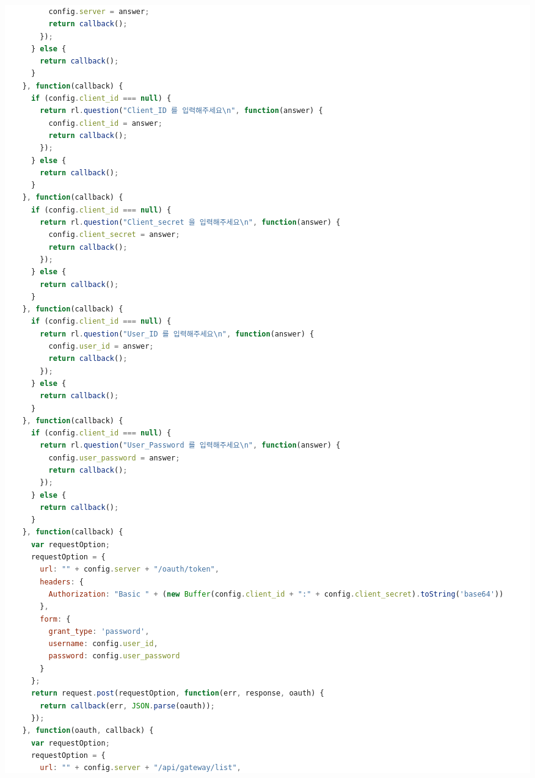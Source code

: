 ~~~javascript
          config.server = answer;
          return callback();
        });
      } else {
        return callback();
      }
    }, function(callback) {
      if (config.client_id === null) {
        return rl.question("Client_ID 를 입력해주세요\n", function(answer) {
          config.client_id = answer;
          return callback();
        });
      } else {
        return callback();
      }
    }, function(callback) {
      if (config.client_id === null) {
        return rl.question("Client_secret 을 입력해주세요\n", function(answer) {
          config.client_secret = answer;
          return callback();
        });
      } else {
        return callback();
      }
    }, function(callback) {
      if (config.client_id === null) {
        return rl.question("User_ID 를 입력해주세요\n", function(answer) {
          config.user_id = answer;
          return callback();
        });
      } else {
        return callback();
      }
    }, function(callback) {
      if (config.client_id === null) {
        return rl.question("User_Password 를 입력해주세요\n", function(answer) {
          config.user_password = answer;
          return callback();
        });
      } else {
        return callback();
      }
    }, function(callback) {
      var requestOption;
      requestOption = {
        url: "" + config.server + "/oauth/token",
        headers: {
          Authorization: "Basic " + (new Buffer(config.client_id + ":" + config.client_secret).toString('base64'))
        },
        form: {
          grant_type: 'password',
          username: config.user_id,
          password: config.user_password
        }
      };
      return request.post(requestOption, function(err, response, oauth) {
        return callback(err, JSON.parse(oauth));
      });
    }, function(oauth, callback) {
      var requestOption;
      requestOption = {
        url: "" + config.server + "/api/gateway/list",
~~~